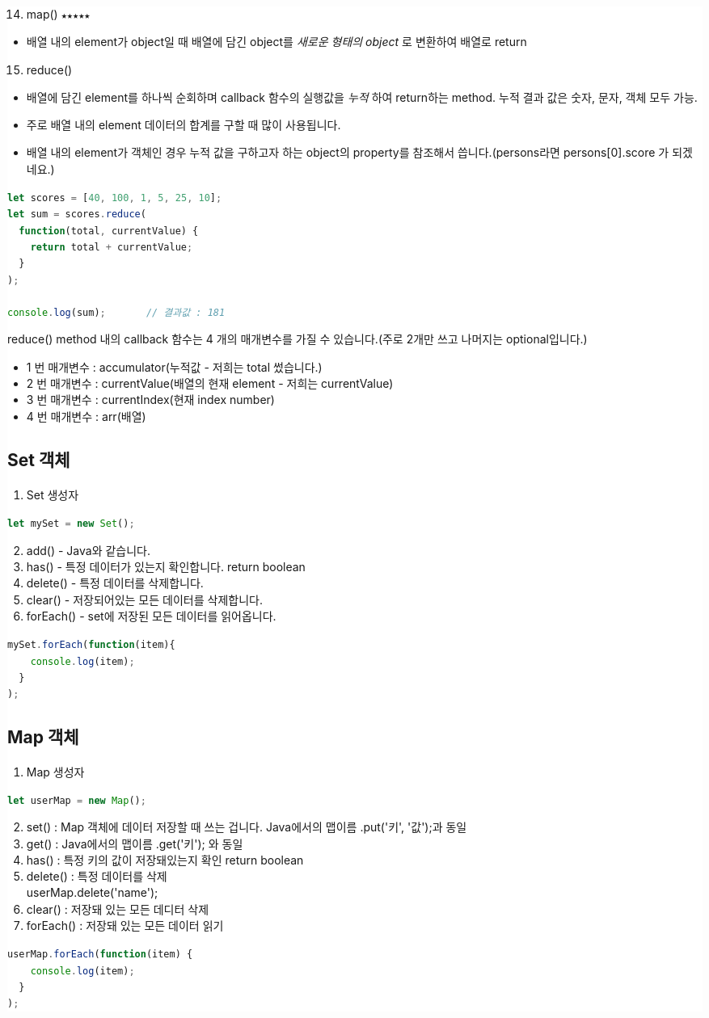 14. map()         `★★★★★`
- 배열 내의 element가 object일 때 배열에 담긴 object를 _새로운 형태의 object_ 로 변환하여 배열로 return

15. reduce()
- 배열에 담긴 element를 하나씩 순회하며 callback 함수의 실행값을 _누적_ 하여 return하는 method. 누적 결과 값은 숫자, 문자, 객체 모두 가능.

- 주로 배열 내의 element 데이터의 합계를 구할 때 많이 사용됩니다.

- 배열 내의 element가 객체인 경우 누적 값을 구하고자 하는 object의 property를 참조해서 씁니다.(persons라면 persons[0].score 가 되겠네요.)

```js
let scores = [40, 100, 1, 5, 25, 10];
let sum = scores.reduce(
  function(total, currentValue) {
    return total + currentValue;
  }
);

console.log(sum);       // 결과값 : 181
```
reduce() method 내의 callback 함수는 4 개의 매개변수를 가질 수 있습니다.(주로 2개만 쓰고 나머지는 optional입니다.)

- 1 번 매개변수 : accumulator(누적값 - 저희는 total 썼습니다.)
- 2 번 매개변수 : currentValue(배열의 현재 element - 저희는 currentValue)
- 3 번 매개변수 : currentIndex(현재 index number)
- 4 번 매개변수 : arr(배열)

## Set 객체

1. Set 생성자
```js
let mySet = new Set();
```

2. add() - Java와 같습니다.
3. has() - 특정 데이터가 있는지 확인합니다. return boolean
4. delete() - 특정 데이터를 삭제합니다.
5. clear() - 저장되어있는 모든 데이터를 삭제합니다.
6. forEach() - set에 저장된 모든 데이터를 읽어옵니다.
```js
mySet.forEach(function(item){
    console.log(item);
  }
);
```

## Map 객체
1. Map 생성자
```js
let userMap = new Map();
```
2. set() : Map 객체에 데이터 저장할 때 쓰는 겁니다. Java에서의 맵이름 .put('키', '값');과 동일
3. get() : Java에서의 맵이름 .get('키'); 와 동일
4. has() : 특정 키의 값이 저장돼있는지 확인 return boolean
5. delete() : 특정 데이터를 삭제 <br>
  userMap.delete('name');
6. clear() : 저장돼 있는 모든 데디터 삭제
7. forEach() : 저장돼 있는 모든 데이터 읽기
```js
userMap.forEach(function(item) {
    console.log(item);
  }
);
```


  [type]: 'Josh',